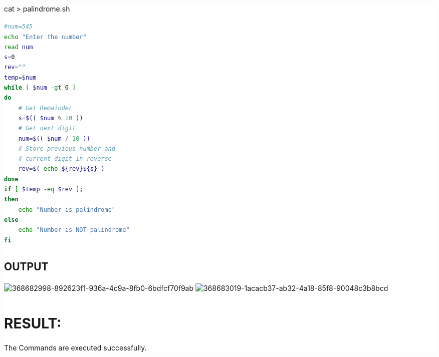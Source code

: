 cat > palindrome.sh
```bash
#num=545
echo "Enter the number"
read num
s=0
rev=""
temp=$num
while [ $num -gt 0 ]
do
	# Get Remainder
	s=$(( $num % 10 ))
	# Get next digit
	num=$(( $num / 10 ))
	# Store previous number and
	# current digit in reverse
	rev=$( echo ${rev}${s} )
done
if [ $temp -eq $rev ];
then
	echo "Number is palindrome"
else
	echo "Number is NOT palindrome"
fi
```
## OUTPUT 

![368682998-892623f1-936a-4c9a-8fb0-6bdfcf70f9ab](https://github.com/user-attachments/assets/4cd08ae0-2c7d-4281-b7e4-35888616d823)
![368683019-1acacb37-ab32-4a18-85f8-90048c3b8bcd](https://github.com/user-attachments/assets/d0f0d428-0244-4688-8dca-7969324da3a2)

# RESULT:
The Commands are executed successfully.
